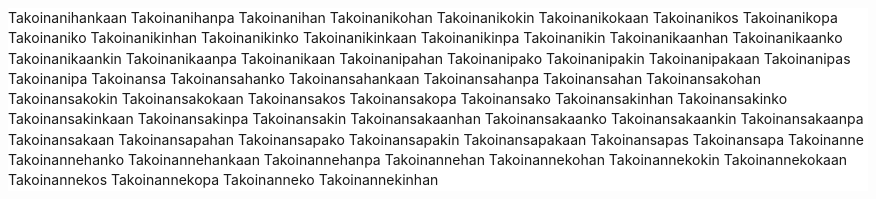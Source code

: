 Takoinanihankaan
Takoinanihanpa
Takoinanihan
Takoinanikohan
Takoinanikokin
Takoinanikokaan
Takoinanikos
Takoinanikopa
Takoinaniko
Takoinanikinhan
Takoinanikinko
Takoinanikinkaan
Takoinanikinpa
Takoinanikin
Takoinanikaanhan
Takoinanikaanko
Takoinanikaankin
Takoinanikaanpa
Takoinanikaan
Takoinanipahan
Takoinanipako
Takoinanipakin
Takoinanipakaan
Takoinanipas
Takoinanipa
Takoinansa
Takoinansahanko
Takoinansahankaan
Takoinansahanpa
Takoinansahan
Takoinansakohan
Takoinansakokin
Takoinansakokaan
Takoinansakos
Takoinansakopa
Takoinansako
Takoinansakinhan
Takoinansakinko
Takoinansakinkaan
Takoinansakinpa
Takoinansakin
Takoinansakaanhan
Takoinansakaanko
Takoinansakaankin
Takoinansakaanpa
Takoinansakaan
Takoinansapahan
Takoinansapako
Takoinansapakin
Takoinansapakaan
Takoinansapas
Takoinansapa
Takoinanne
Takoinannehanko
Takoinannehankaan
Takoinannehanpa
Takoinannehan
Takoinannekohan
Takoinannekokin
Takoinannekokaan
Takoinannekos
Takoinannekopa
Takoinanneko
Takoinannekinhan